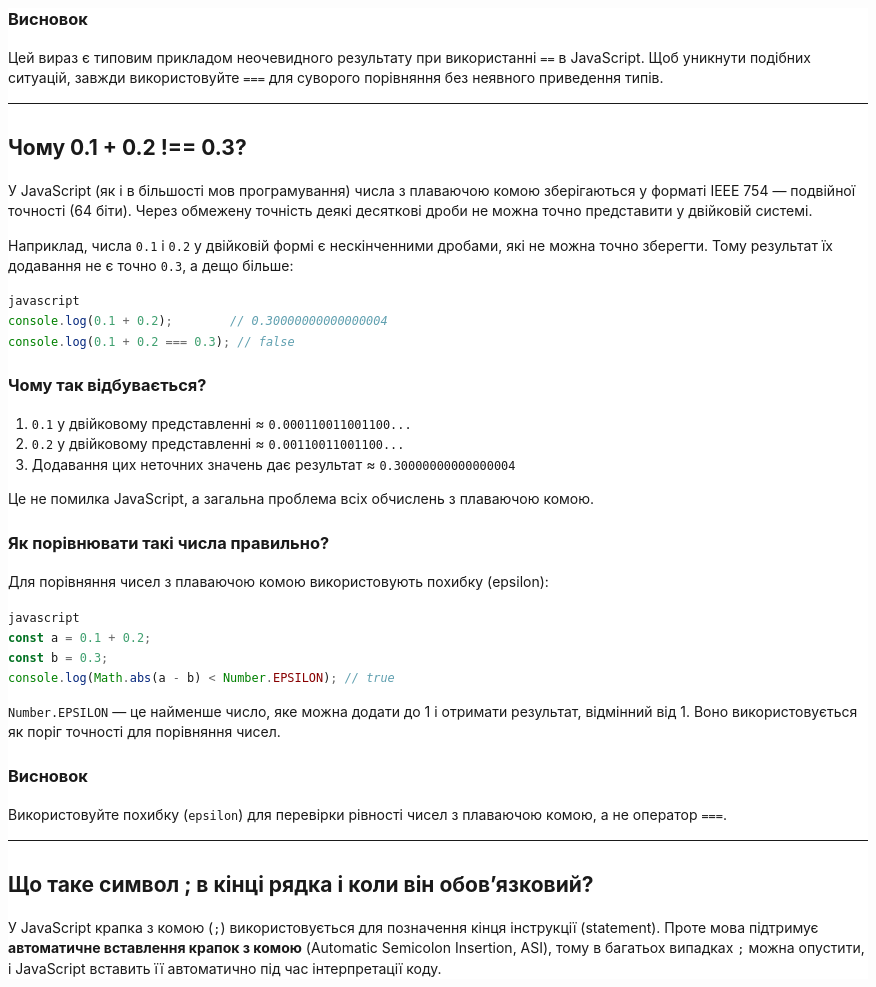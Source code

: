 ### Висновок

Цей вираз є типовим прикладом неочевидного результату при використанні `==` в JavaScript. Щоб уникнути подібних ситуацій, завжди використовуйте `===` для суворого порівняння без неявного приведення типів.

---

## Чому 0.1 + 0.2 !== 0.3?

У JavaScript (як і в більшості мов програмування) числа з плаваючою комою зберігаються у форматі IEEE 754 — подвійної точності (64 біти). Через обмежену точність деякі десяткові дроби не можна точно представити у двійковій системі.

Наприклад, числа `0.1` і `0.2` у двійковій формі є нескінченними дробами, які не можна точно зберегти. Тому результат їх додавання не є точно `0.3`, а дещо більше:

```javascript
javascript
console.log(0.1 + 0.2);        // 0.30000000000000004
console.log(0.1 + 0.2 === 0.3); // false
```

### Чому так відбувається?

1. `0.1` у двійковому представленні ≈ `0.000110011001100...`
2. `0.2` у двійковому представленні ≈ `0.00110011001100...`
3. Додавання цих неточних значень дає результат ≈ `0.30000000000000004`

Це не помилка JavaScript, а загальна проблема всіх обчислень з плаваючою комою.

### Як порівнювати такі числа правильно?

Для порівняння чисел з плаваючою комою використовують похибку (epsilon):

```javascript
javascript
const a = 0.1 + 0.2;
const b = 0.3;
console.log(Math.abs(a - b) < Number.EPSILON); // true
```

`Number.EPSILON` — це найменше число, яке можна додати до 1 і отримати результат, відмінний від 1. Воно використовується як поріг точності для порівняння чисел.

### Висновок

Використовуйте похибку (`epsilon`) для перевірки рівності чисел з плаваючою комою, а не оператор `===`.

---

## Що таке символ ; в кінці рядка і коли він обов’язковий?

У JavaScript крапка з комою (`;`) використовується для позначення кінця інструкції (statement). Проте мова підтримує **автоматичне вставлення крапок з комою** (Automatic Semicolon Insertion, ASI), тому в багатьох випадках `;` можна опустити, і JavaScript вставить її автоматично під час інтерпретації коду.
